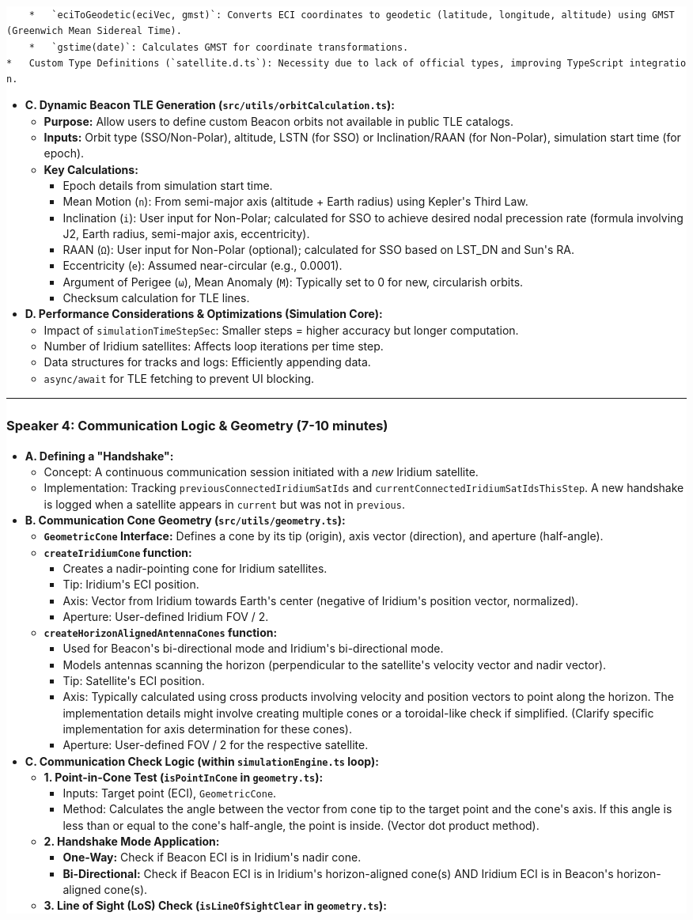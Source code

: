         *   `eciToGeodetic(eciVec, gmst)`: Converts ECI coordinates to geodetic (latitude, longitude, altitude) using GMST (Greenwich Mean Sidereal Time).
        *   `gstime(date)`: Calculates GMST for coordinate transformations.
    *   Custom Type Definitions (`satellite.d.ts`): Necessity due to lack of official types, improving TypeScript integration.
*   **C. Dynamic Beacon TLE Generation (`src/utils/orbitCalculation.ts`):**
    *   **Purpose:** Allow users to define custom Beacon orbits not available in public TLE catalogs.
    *   **Inputs:** Orbit type (SSO/Non-Polar), altitude, LSTN (for SSO) or Inclination/RAAN (for Non-Polar), simulation start time (for epoch).
    *   **Key Calculations:**
        *   Epoch details from simulation start time.
        *   Mean Motion (`n`): From semi-major axis (altitude + Earth radius) using Kepler's Third Law.
        *   Inclination (`i`): User input for Non-Polar; calculated for SSO to achieve desired nodal precession rate (formula involving J2, Earth radius, semi-major axis, eccentricity).
        *   RAAN (`Ω`): User input for Non-Polar (optional); calculated for SSO based on LST_DN and Sun's RA.
        *   Eccentricity (`e`): Assumed near-circular (e.g., 0.0001).
        *   Argument of Perigee (`ω`), Mean Anomaly (`M`): Typically set to 0 for new, circularish orbits.
        *   Checksum calculation for TLE lines.
*   **D. Performance Considerations & Optimizations (Simulation Core):**
    *   Impact of `simulationTimeStepSec`: Smaller steps = higher accuracy but longer computation.
    *   Number of Iridium satellites: Affects loop iterations per time step.
    *   Data structures for tracks and logs: Efficiently appending data.
    *   `async/await` for TLE fetching to prevent UI blocking.

---

### Speaker 4: Communication Logic & Geometry (7-10 minutes)

*   **A. Defining a "Handshake":**
    *   Concept: A continuous communication session initiated with a *new* Iridium satellite.
    *   Implementation: Tracking `previousConnectedIridiumSatIds` and `currentConnectedIridiumSatIdsThisStep`. A new handshake is logged when a satellite appears in `current` but was not in `previous`.
*   **B. Communication Cone Geometry (`src/utils/geometry.ts`):**
    *   **`GeometricCone` Interface:** Defines a cone by its tip (origin), axis vector (direction), and aperture (half-angle).
    *   **`createIridiumCone` function:**
        *   Creates a nadir-pointing cone for Iridium satellites.
        *   Tip: Iridium's ECI position.
        *   Axis: Vector from Iridium towards Earth's center (negative of Iridium's position vector, normalized).
        *   Aperture: User-defined Iridium FOV / 2.
    *   **`createHorizonAlignedAntennaCones` function:**
        *   Used for Beacon's bi-directional mode and Iridium's bi-directional mode.
        *   Models antennas scanning the horizon (perpendicular to the satellite's velocity vector and nadir vector).
        *   Tip: Satellite's ECI position.
        *   Axis: Typically calculated using cross products involving velocity and position vectors to point along the horizon. The implementation details might involve creating multiple cones or a toroidal-like check if simplified. (Clarify specific implementation for axis determination for these cones).
        *   Aperture: User-defined FOV / 2 for the respective satellite.
*   **C. Communication Check Logic (within `simulationEngine.ts` loop):**
    *   **1. Point-in-Cone Test (`isPointInCone` in `geometry.ts`):**
        *   Inputs: Target point (ECI), `GeometricCone`.
        *   Method: Calculates the angle between the vector from cone tip to the target point and the cone's axis. If this angle is less than or equal to the cone's half-angle, the point is inside. (Vector dot product method).
    *   **2. Handshake Mode Application:**
        *   **One-Way:** Check if Beacon ECI is in Iridium's nadir cone.
        *   **Bi-Directional:** Check if Beacon ECI is in Iridium's horizon-aligned cone(s) AND Iridium ECI is in Beacon's horizon-aligned cone(s).
    *   **3. Line of Sight (LoS) Check (`isLineOfSightClear` in `geometry.ts`):**